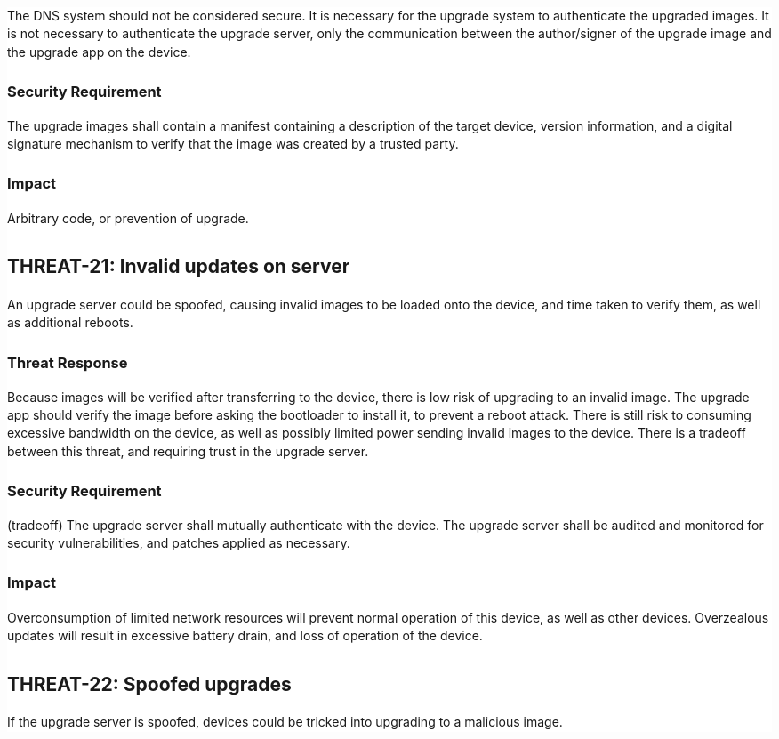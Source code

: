 The DNS system should not be considered secure.  It is necessary
for the upgrade system to authenticate the upgraded images.  It
is not necessary to authenticate the upgrade server, only the
communication between the author/signer of the upgrade image and
the upgrade app on the device.

### Security Requirement

The upgrade images shall contain a manifest containing a
description of the target device, version information, and a
digital signature mechanism to verify that the image was created
by a trusted party.

### Impact

Arbitrary code, or prevention of upgrade.

## THREAT-21: Invalid updates on server

An upgrade server could be spoofed, causing invalid images to be
loaded onto the device, and time taken to verify them, as well as
additional reboots.

### Threat Response

Because images will be verified after transferring to the device,
there is low risk of upgrading to an invalid image.  The upgrade
app should verify the image before asking the bootloader to
install it, to prevent a reboot attack.  There is still risk to
consuming excessive bandwidth on the device, as well as possibly
limited power sending invalid images to the device.  There is a
tradeoff between this threat, and requiring trust in the upgrade
server.

### Security Requirement

(tradeoff) The upgrade server shall mutually authenticate with
the device.  The upgrade server shall be audited and monitored
for security vulnerabilities, and patches applied as necessary.

### Impact

Overconsumption of limited network resources will prevent normal
operation of this device, as well as other devices.  Overzealous
updates will result in excessive battery drain, and loss of
operation of the device.

## THREAT-22: Spoofed upgrades

If the upgrade server is spoofed, devices could be tricked into
upgrading to a malicious image.
